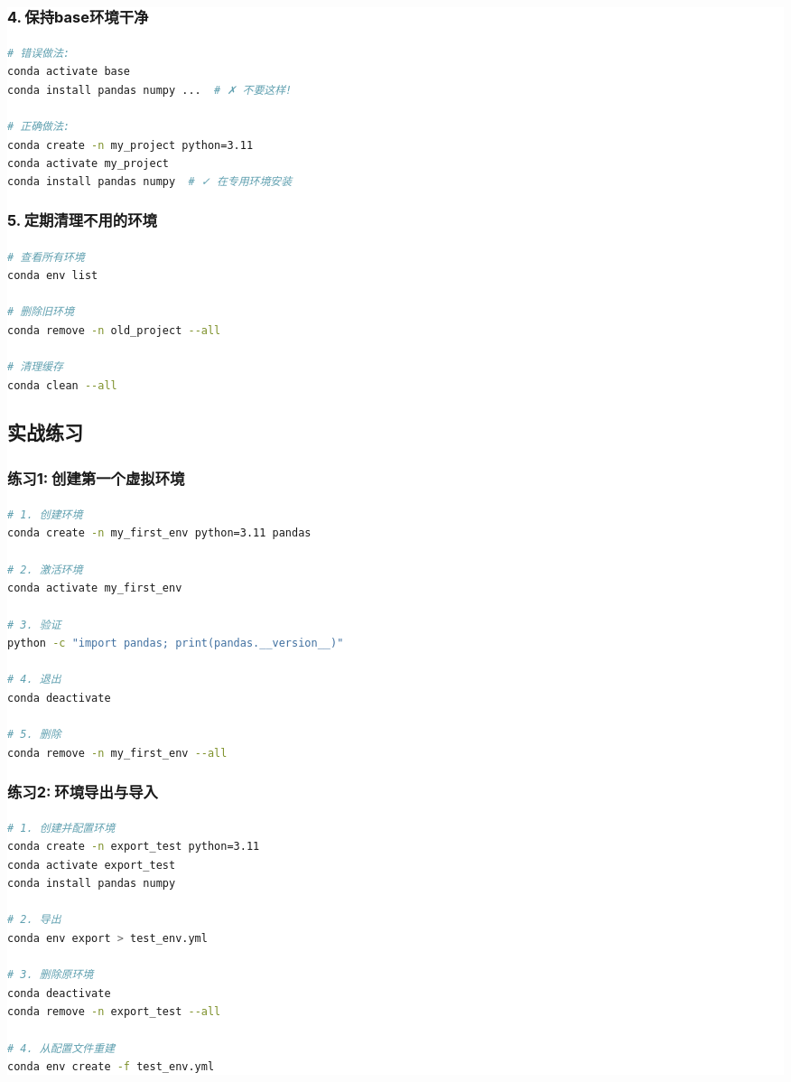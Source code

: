 ### 4. 保持base环境干净

```bash
# 错误做法:
conda activate base
conda install pandas numpy ...  # ✗ 不要这样!

# 正确做法:
conda create -n my_project python=3.11
conda activate my_project
conda install pandas numpy  # ✓ 在专用环境安装
```

### 5. 定期清理不用的环境

```bash
# 查看所有环境
conda env list

# 删除旧环境
conda remove -n old_project --all

# 清理缓存
conda clean --all
```

## 实战练习

### 练习1: 创建第一个虚拟环境

```bash
# 1. 创建环境
conda create -n my_first_env python=3.11 pandas

# 2. 激活环境
conda activate my_first_env

# 3. 验证
python -c "import pandas; print(pandas.__version__)"

# 4. 退出
conda deactivate

# 5. 删除
conda remove -n my_first_env --all
```

### 练习2: 环境导出与导入

```bash
# 1. 创建并配置环境
conda create -n export_test python=3.11
conda activate export_test
conda install pandas numpy

# 2. 导出
conda env export > test_env.yml

# 3. 删除原环境
conda deactivate
conda remove -n export_test --all

# 4. 从配置文件重建
conda env create -f test_env.yml

```